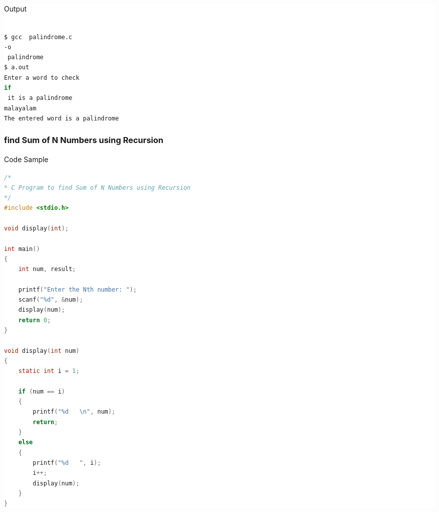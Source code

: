  Output 
```bash

$ gcc  palindrome.c 
-o
 palindrome
$ a.out
Enter a word to check 
if
 it is a palindrome
malayalam
The entered word is a palindrome
```



### find Sum of N Numbers using Recursion		

 Code Sample 
```c
/*
* C Program to find Sum of N Numbers using Recursion
*/
#include <stdio.h>

void display(int);

int main()
{
    int num, result;

    printf("Enter the Nth number: ");
    scanf("%d", &num);
    display(num);
    return 0;
}

void display(int num)
{
    static int i = 1;

    if (num == i)
    {
        printf("%d   \n", num);
        return;
    }
    else
    {
        printf("%d   ", i);
        i++;
        display(num);
    }
}
```
